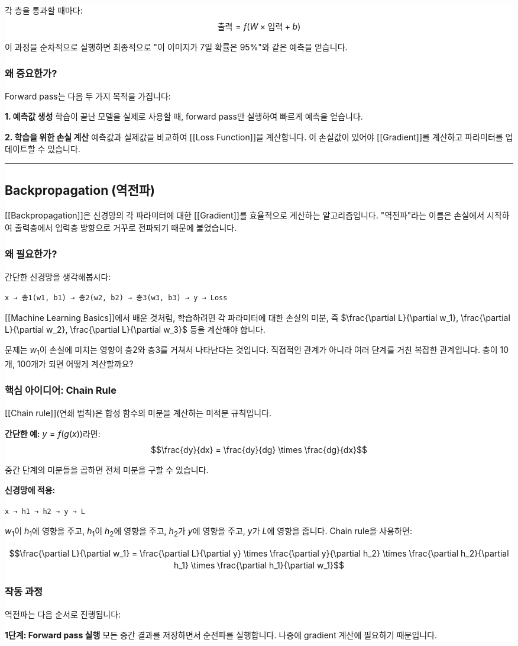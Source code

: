 각 층을 통과할 때마다: $$\text{출력} = f(W \times \text{입력} + b)$$

이 과정을 순차적으로 실행하면 최종적으로 "이 이미지가 7일 확률은 95%"와 같은 예측을 얻습니다.

### 왜 중요한가?

Forward pass는 다음 두 가지 목적을 가집니다:

**1. 예측값 생성** 학습이 끝난 모델을 실제로 사용할 때, forward pass만 실행하여 빠르게 예측을 얻습니다.

**2. 학습을 위한 손실 계산** 예측값과 실제값을 비교하여 [[Loss Function]]을 계산합니다. 이 손실값이 있어야 [[Gradient]]를 계산하고 파라미터를 업데이트할 수 있습니다.

---

## Backpropagation (역전파)

[[Backpropagation]]은 신경망의 각 파라미터에 대한 [[Gradient]]를 효율적으로 계산하는 알고리즘입니다. "역전파"라는 이름은 손실에서 시작하여 출력층에서 입력층 방향으로 거꾸로 전파되기 때문에 붙었습니다.

### 왜 필요한가?

간단한 신경망을 생각해봅시다:

```
x → 층1(w1, b1) → 층2(w2, b2) → 층3(w3, b3) → y → Loss
```

[[Machine Learning Basics]]에서 배운 것처럼, 학습하려면 각 파라미터에 대한 손실의 미분, 즉 $\frac{\partial L}{\partial w_1}, \frac{\partial L}{\partial w_2}, \frac{\partial L}{\partial w_3}$ 등을 계산해야 합니다.

문제는 $w_1$이 손실에 미치는 영향이 층2와 층3를 거쳐서 나타난다는 것입니다. 직접적인 관계가 아니라 여러 단계를 거친 복잡한 관계입니다. 층이 10개, 100개가 되면 어떻게 계산할까요?

### 핵심 아이디어: Chain Rule

[[Chain rule]](연쇄 법칙)은 합성 함수의 미분을 계산하는 미적분 규칙입니다.

**간단한 예:** $y = f(g(x))$라면: $$\frac{dy}{dx} = \frac{dy}{dg} \times \frac{dg}{dx}$$

중간 단계의 미분들을 곱하면 전체 미분을 구할 수 있습니다.

**신경망에 적용:**

```
x → h1 → h2 → y → L
```

$w_1$이 $h_1$에 영향을 주고, $h_1$이 $h_2$에 영향을 주고, $h_2$가 $y$에 영향을 주고, $y$가 $L$에 영향을 줍니다. Chain rule을 사용하면:

$$\frac{\partial L}{\partial w_1} = \frac{\partial L}{\partial y} \times \frac{\partial y}{\partial h_2} \times \frac{\partial h_2}{\partial h_1} \times \frac{\partial h_1}{\partial w_1}$$

### 작동 과정

역전파는 다음 순서로 진행됩니다:

**1단계: Forward pass 실행** 모든 중간 결과를 저장하면서 순전파를 실행합니다. 나중에 gradient 계산에 필요하기 때문입니다.
